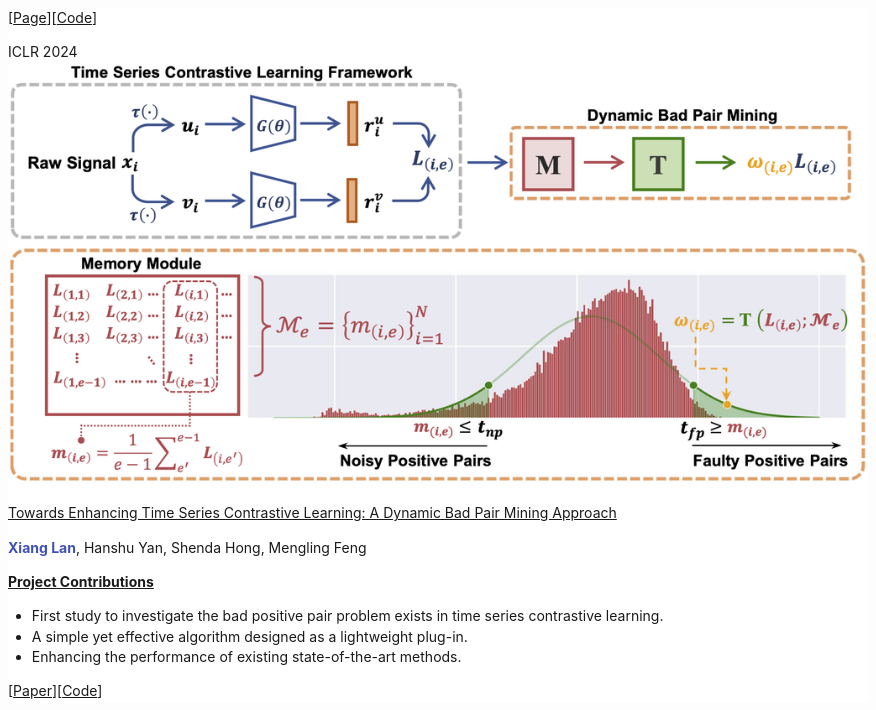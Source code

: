 [[Page](https://www.lanxplanet.com/GEM-ECG/)][[Code](https://github.com/lanxiang1017/GEM)]




</div>
</div>



<div class='paper-box'><div class='paper-box-image'><div><div class="badge">ICLR 2024</div><img src='images/dbpm_arch.png' alt="sym" width="100%"></div></div>
<div class='paper-box-text' markdown="1">

[Towards Enhancing Time Series Contrastive Learning: A Dynamic Bad Pair Mining Approach](https://openreview.net/pdf?id=K2c04ulKXn)

<span style="color:#3f51b5">**Xiang Lan**</span>, Hanshu Yan, Shenda Hong, Mengling Feng

[**Project Contributions**](https://scholar.google.com/citations?view_op=view_citation&hl=en&user=09Qb5fUAAAAJ&citation_for_view=09Qb5fUAAAAJ:YsMSGLbcyi4C) <strong><span class='show_paper_citations' data='DhtAFkwAAAAJ:ALROH1vI_8AC'></span></strong>
- First study to investigate the bad positive pair problem exists in time series contrastive learning.
- A simple yet effective algorithm designed as a lightweight plug-in.
- Enhancing the performance of existing state-of-the-art methods.

[[Paper](https://openreview.net/pdf?id=K2c04ulKXn)][[Code](https://github.com/lanxiang1017/DynamicBadPairMining_ICLR24)]



</div>
</div>



